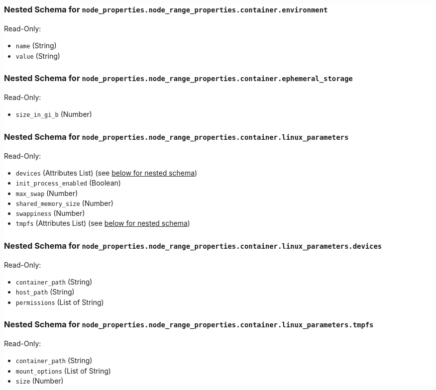 
<a id="nestedatt--node_properties--node_range_properties--container--environment"></a>
### Nested Schema for `node_properties.node_range_properties.container.environment`

Read-Only:

- `name` (String)
- `value` (String)


<a id="nestedatt--node_properties--node_range_properties--container--ephemeral_storage"></a>
### Nested Schema for `node_properties.node_range_properties.container.ephemeral_storage`

Read-Only:

- `size_in_gi_b` (Number)


<a id="nestedatt--node_properties--node_range_properties--container--linux_parameters"></a>
### Nested Schema for `node_properties.node_range_properties.container.linux_parameters`

Read-Only:

- `devices` (Attributes List) (see [below for nested schema](#nestedatt--node_properties--node_range_properties--container--linux_parameters--devices))
- `init_process_enabled` (Boolean)
- `max_swap` (Number)
- `shared_memory_size` (Number)
- `swappiness` (Number)
- `tmpfs` (Attributes List) (see [below for nested schema](#nestedatt--node_properties--node_range_properties--container--linux_parameters--tmpfs))

<a id="nestedatt--node_properties--node_range_properties--container--linux_parameters--devices"></a>
### Nested Schema for `node_properties.node_range_properties.container.linux_parameters.devices`

Read-Only:

- `container_path` (String)
- `host_path` (String)
- `permissions` (List of String)


<a id="nestedatt--node_properties--node_range_properties--container--linux_parameters--tmpfs"></a>
### Nested Schema for `node_properties.node_range_properties.container.linux_parameters.tmpfs`

Read-Only:

- `container_path` (String)
- `mount_options` (List of String)
- `size` (Number)
